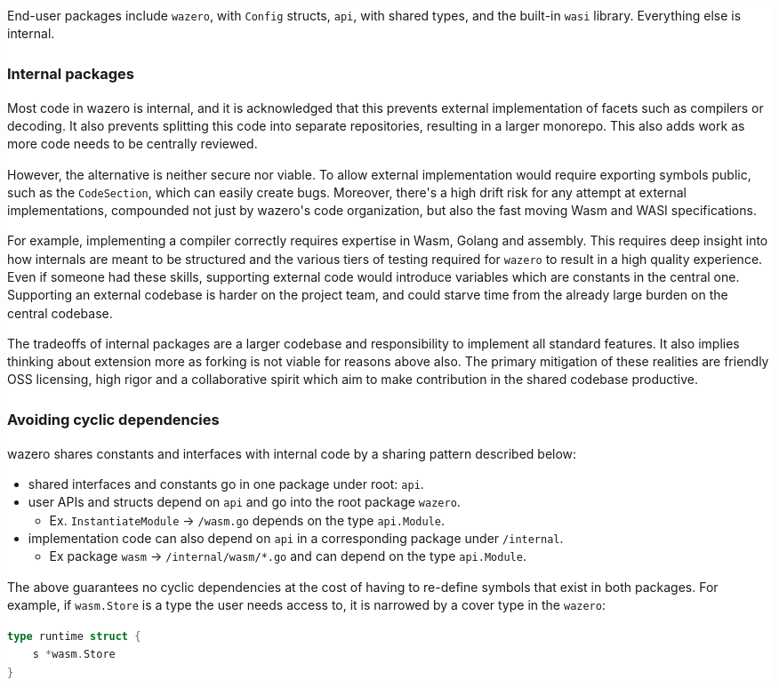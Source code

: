 End-user packages include `wazero`, with `Config` structs, `api`, with shared types, and the built-in `wasi` library.
Everything else is internal.

### Internal packages
Most code in wazero is internal, and it is acknowledged that this prevents external implementation of facets such as
compilers or decoding. It also prevents splitting this code into separate repositories, resulting in a larger monorepo.
This also adds work as more code needs to be centrally reviewed.

However, the alternative is neither secure nor viable. To allow external implementation would require exporting symbols
public, such as the `CodeSection`, which can easily create bugs. Moreover, there's a high drift risk for any attempt at
external implementations, compounded not just by wazero's code organization, but also the fast moving Wasm and WASI
specifications.

For example, implementing a compiler correctly requires expertise in Wasm, Golang and assembly. This requires deep
insight into how internals are meant to be structured and the various tiers of testing required for `wazero` to result
in a high quality experience. Even if someone had these skills, supporting external code would introduce variables which
are constants in the central one. Supporting an external codebase is harder on the project team, and could starve time
from the already large burden on the central codebase.

The tradeoffs of internal packages are a larger codebase and responsibility to implement all standard features. It also
implies thinking about extension more as forking is not viable for reasons above also. The primary mitigation of these
realities are friendly OSS licensing, high rigor and a collaborative spirit which aim to make contribution in the shared
codebase productive.

### Avoiding cyclic dependencies
wazero shares constants and interfaces with internal code by a sharing pattern described below:
* shared interfaces and constants go in one package under root: `api`.
* user APIs and structs depend on `api` and go into the root package `wazero`.
  * Ex. `InstantiateModule` -> `/wasm.go` depends on the type `api.Module`.
* implementation code can also depend on `api` in a corresponding package under `/internal`.
  * Ex  package `wasm` -> `/internal/wasm/*.go` and can depend on the type `api.Module`.

The above guarantees no cyclic dependencies at the cost of having to re-define symbols that exist in both packages.
For example, if `wasm.Store` is a type the user needs access to, it is narrowed by a cover type in the `wazero`:

```go
type runtime struct {
	s *wasm.Store
}
```
